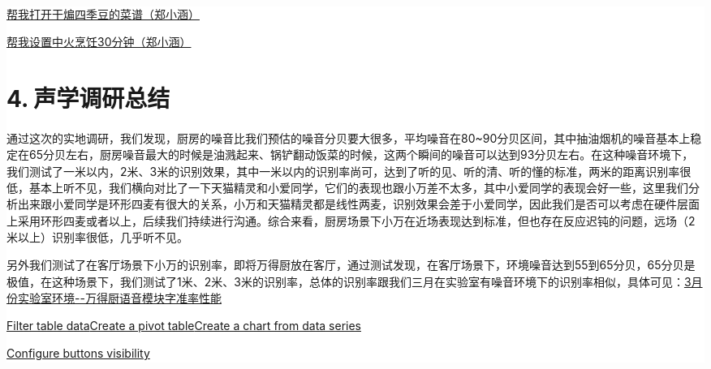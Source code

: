 
  

[帮我打开干煸四季豆的菜谱（郑小涵）](https://wiki.yingzi.com/download/attachments/97893365/%E5%8A%9E%E5%85%AC%E5%AE%A4%E7%8E%AF%E5%A2%83-%E9%83%91%E5%B0%8F%E6%B6%B5-%E6%9F%A5%E6%89%BE%E8%8F%9C%E8%B0%B1.wav?version=1&modificationDate=1679219197048&api=v2)

  

  

  

  

  

  

  

  

  

[帮我设置中火烹饪30分钟（郑小涵）](https://wiki.yingzi.com/download/attachments/97893365/%E5%8A%9E%E5%85%AC%E5%AE%A4%E7%8E%AF%E5%A2%83-%E9%83%91%E5%B0%8F%E6%B6%B5-%E8%AE%BE%E7%BD%AE%E6%96%B9%E6%A1%88.m4a?version=1&modificationDate=1679231108495&api=v2) 

  

  

  

  

  

  

  

  

  

4\. **声学调研总结**
==============

通过这次的实地调研，我们发现，厨房的噪音比我们预估的噪音分贝要大很多，平均噪音在80~90分贝区间，其中抽油烟机的噪音基本上稳定在65分贝左右，厨房噪音最大的时候是油溅起来、锅铲翻动饭菜的时候，这两个瞬间的噪音可以达到93分贝左右。在这种噪音环境下，我们测试了一米以内，2米、3米的识别效果，其中一米以内的识别率尚可，达到了听的见、听的清、听的懂的标准，两米的距离识别率很低，基本上听不见，我们横向对比了一下天猫精灵和小爱同学，它们的表现也跟小万差不太多，其中小爱同学的表现会好一些，这里我们分析出来跟小爱同学是环形四麦有很大的关系，小万和天猫精灵都是线性两麦，识别效果会差于小爱同学，因此我们是否可以考虑在硬件层面上采用环形四麦或者以上，后续我们持续进行沟通。综合来看，厨房场景下小万在近场表现达到标准，但也存在反应迟钝的问题，远场（2米以上）识别率很低，几乎听不见。

另外我们测试了在客厅场景下小万的识别率，即将万得厨放在客厅，通过测试发现，在客厅场景下，环境噪音达到55到65分贝，65分贝是极值，在这种场景下，我们测试了1米、2米、3米的识别率，总体的识别率跟我们三月在实验室有噪音环境下的识别率相似，具体可见：[3月份实验室环境--万得厨语音模块字准率性能](/pages/viewpage.action?pageId=97893713)

  

  

  

  

  

  

[Filter table data](#)[Create a pivot table](#)[Create a chart from data series](#)

[Configure buttons visibility](/users/tfac-settings.action)